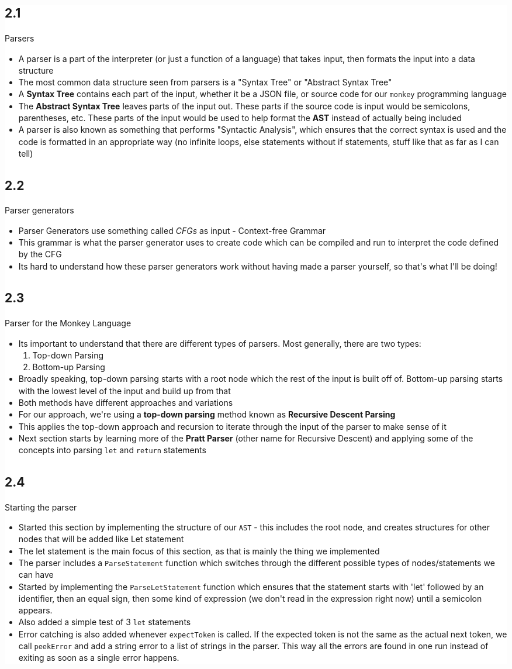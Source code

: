 ## 2.1
Parsers
- A parser is a part of the interpreter (or just a function of a language) that takes input, then formats the input into a data structure
- The most common data structure seen from parsers is a "Syntax Tree" or "Abstract Syntax Tree"
- A **Syntax Tree** contains each part of the input, whether it be a JSON file, or source code for our `monkey` programming language
- The **Abstract Syntax Tree** leaves parts of the input out. These parts if the source code is input would be semicolons, parentheses, etc. These parts of the input would be used to help format the **AST** instead of actually being included 
- A parser is also known as something that performs "Syntactic Analysis", which ensures that the correct syntax is used and the code is formatted in an appropriate way (no infinite loops, else statements without if statements, stuff like that as far as I can tell)
## 2.2
Parser generators
- Parser Generators use something called *CFGs* as input - Context-free Grammar
- This grammar is what the parser generator uses to create code which can be compiled and run to interpret the code defined by the CFG
- Its hard to understand how these parser generators work without having made a parser yourself, so that's what I'll be doing!
## 2.3
Parser for the Monkey Language
- Its important to understand that there are different types of parsers. Most generally, there are two types:
	1. Top-down Parsing
	2. Bottom-up Parsing
- Broadly speaking, top-down parsing starts with a root node which the rest of the input is built off of. Bottom-up parsing starts with the lowest level of the input and build up from that
- Both methods have different approaches and variations
- For our approach, we're using a **top-down parsing** method known as **Recursive Descent Parsing**
- This applies the top-down approach and recursion to iterate through the input of the parser to make sense of it
- Next section starts by learning more of the **Pratt Parser** (other name for Recursive Descent) and applying some of the concepts into parsing `let` and `return` statements
## 2.4
Starting the parser
- Started this section by implementing the structure of our `AST` - this includes the root node, and creates structures for other nodes that will be added like Let statement 
- The let statement is the main focus of this section, as that is mainly the thing we implemented
- The parser includes a `ParseStatement` function which switches through the different possible types of nodes/statements we can have
- Started by implementing the `ParseLetStatement` function which ensures that the statement starts with 'let' followed by an identifier, then an equal sign, then some kind of expression (we don't read in the expression right now) until a semicolon appears.
- Also added a simple test of 3 `let` statements
- Error catching is also added whenever `expectToken` is called. If the expected token is not the same as the actual next token, we call `peekError` and add a string error to a list of strings in the parser. This way all the errors are found in one run instead of exiting as soon as a single error happens.
